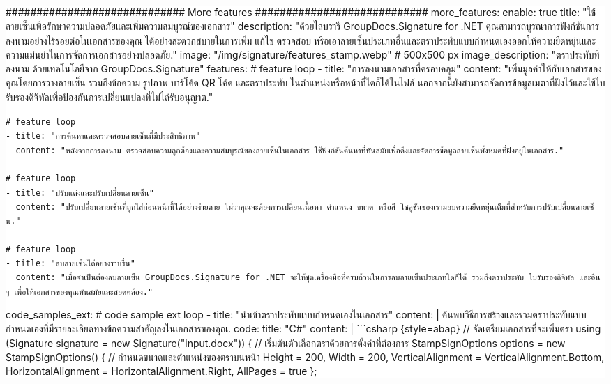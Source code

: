 ############################# More features ############################
more_features:
  enable: true
  title: "ใช้ลายเซ็นเพื่อรักษาความปลอดภัยและเพิ่มความสมบูรณ์ของเอกสาร"
  description: "ด้วยไลบรารี GroupDocs.Signature for .NET คุณสามารถบูรณาการฟังก์ชันการลงนามอย่างไร้รอยต่อในเอกสารของคุณ ได้อย่างสะดวกสบายในการเพิ่ม แก้ไข ตรวจสอบ หรือเอาลายเซ็นประเภทอื่นและตราประทับแบบกำหนดเองออกให้ความยืดหยุ่นและความแม่นยำในการจัดการเอกสารอย่างปลอดภัย."
  image: "/img/signature/features_stamp.webp" # 500x500 px
  image_description: "ตราประทับที่ลงนาม ด้วยเทคโนโลยีจาก GroupDocs.Signature"
  features:
    # feature loop
    - title: "การลงนามเอกสารที่ครอบคลุม"
      content: "เพิ่มมูลค่าให้กับเอกสารของคุณโดยการวางลายเซ็น รวมถึงข้อความ รูปภาพ บาร์โค้ด QR โค้ด และตราประทับ ในตำแหน่งหรือหน้าที่ใดก็ได้ในไฟล์ นอกจากนี้ยังสามารถจัดการข้อมูลเมตาที่ฝังไว้และใช้ใบรับรองดิจิทัลเพื่อป้องกันการเปลี่ยนแปลงที่ไม่ได้รับอนุญาต."

    # feature loop
    - title: "การค้นหาและตรวจสอบลายเซ็นที่มีประสิทธิภาพ"
      content: "หลังจากการลงนาม ตรวจสอบความถูกต้องและความสมบูรณ์ของลายเซ็นในเอกสาร ใช้ฟังก์ชันค้นหาที่ทันสมัยเพื่อดึงและจัดการข้อมูลลายเซ็นทั้งหมดที่ฝังอยู่ในเอกสาร."

    # feature loop
    - title: "ปรับแต่งและปรับเปลี่ยนลายเซ็น"
      content: "ปรับเปลี่ยนลายเซ็นที่ถูกใส่ก่อนหน้านี้ได้อย่างง่ายดาย ไม่ว่าคุณจะต้องการเปลี่ยนเนื้อหา ตำแหน่ง ขนาด หรือสี โซลูชันของเรามอบความยืดหยุ่นเต็มที่สำหรับการปรับเปลี่ยนลายเซ็น."

    # feature loop
    - title: "ลบลายเซ็นได้อย่างราบรื่น"
      content: "เมื่อจำเป็นต้องลบลายเซ็น GroupDocs.Signature for .NET จะให้ชุดเครื่องมือที่ครบถ้วนในการลบลายเซ็นประเภทใดก็ได้ รวมถึงตราประทับ ใบรับรองดิจิทัล และอื่น ๆ เพื่อให้เอกสารของคุณทันสมัยและสอดคล้อง."
      
  code_samples_ext:
    # code sample ext loop
    - title: "นำเข้าตราประทับแบบกำหนดเองในเอกสาร"
      content: |
        ค้นพบวิธีการสร้างและรวมตราประทับแบบกำหนดเองที่มีรายละเอียดทางข้อความสำคัญลงในเอกสารของคุณ.
      code:
        title: "C#"
        content: |
          ```csharp {style=abap}
          // จัดเตรียมเอกสารที่จะเพิ่มตรา
          using (Signature signature = new Signature("input.docx"))
          {
              // เริ่มต้นตัวเลือกตราด้วยการตั้งค่าที่ต้องการ
              StampSignOptions options = new StampSignOptions()
              {
                    // กำหนดขนาดและตำแหน่งของตราบนหน้า
                    Height = 200,
                    Width = 200,
                    VerticalAlignment = VerticalAlignment.Bottom,
                    HorizontalAlignment = HorizontalAlignment.Right,
                    AllPages = true
              };
